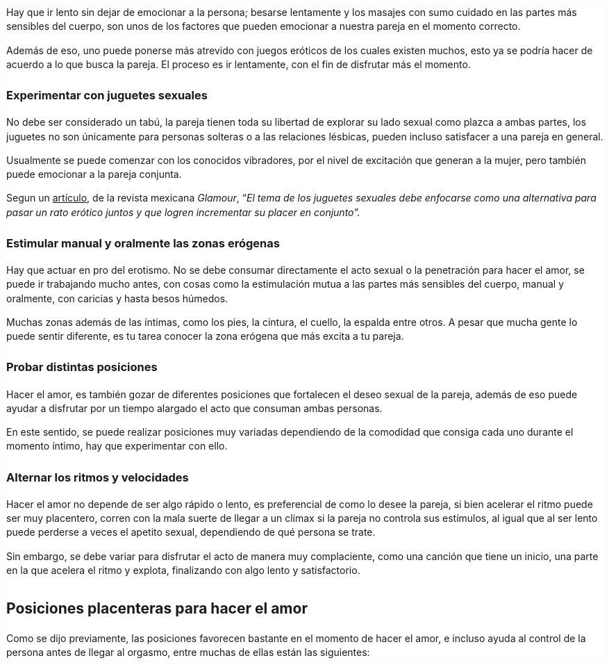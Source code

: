 Hay que ir lento sin dejar de emocionar a la persona; besarse lentamente y los masajes con sumo cuidado en las partes más sensibles del cuerpo, son unos de los factores que pueden emocionar a nuestra pareja en el momento correcto.

Además de eso, uno puede ponerse más atrevido con juegos eróticos de los cuales existen muchos, esto ya se podría hacer de acuerdo a lo que busca la pareja. El proceso es ir lentamente, con el fin de disfrutar más el momento.

### Experimentar con juguetes sexuales

No debe ser considerado un tabú, la pareja tienen toda su libertad de explorar su lado sexual como plazca a ambas partes, los juguetes no son únicamente para personas solteras o a las relaciones lésbicas, pueden incluso satisfacer a una pareja en general.

Usualmente se puede comenzar con los conocidos vibradores, por el nivel de excitación que generan a la mujer, pero también puede emocionar a la pareja conjunta.

Segun un [artículo](https://www.glamour.mx/), de la revista mexicana *Glamour*, “*El tema de los juguetes sexuales debe enfocarse como una alternativa para pasar un rato erótico juntos y que logren incrementar su placer en conjunto”.*

### Estimular manual y oralmente las zonas erógenas

Hay que actuar en pro del erotismo. No se debe consumar directamente el acto sexual o la penetración para hacer el amor, se puede ir trabajando mucho antes, con cosas como la estimulación mutua a las partes más sensibles del cuerpo, manual y oralmente, con caricias y hasta besos húmedos.

Muchas zonas además de las íntimas, como los pies, la cintura, el cuello, la espalda entre otros. A pesar que mucha gente lo puede sentir diferente, es tu tarea conocer la zona erógena que más excita a tu pareja.

### Probar distintas posiciones

Hacer el amor, es también gozar de diferentes posiciones que fortalecen el deseo sexual de la pareja, además de eso puede ayudar a disfrutar por un tiempo alargado el acto que consuman ambas personas.

En este sentido, se puede realizar posiciones muy variadas dependiendo de la comodidad que consiga cada uno durante el momento íntimo, hay que experimentar con ello.

### Alternar los ritmos y velocidades

Hacer el amor no depende de ser algo rápido o lento, es preferencial de como lo desee la pareja, si bien acelerar el ritmo puede ser muy placentero, corren con la mala suerte de llegar a un clímax si la pareja no controla sus estímulos, al igual que al ser lento puede perderse a veces el apetito sexual, dependiendo de qué persona se trate.

Sin embargo, se debe variar para disfrutar el acto de manera muy complaciente, como una canción que tiene un inicio, una parte en la que acelera el ritmo y explota, finalizando con algo lento y satisfactorio.

## Posiciones placenteras para hacer el amor

Como se dijo previamente, las posiciones favorecen bastante en el momento de hacer el amor, e incluso ayuda al control de la persona antes de llegar al orgasmo, entre muchas de ellas están las siguientes:
